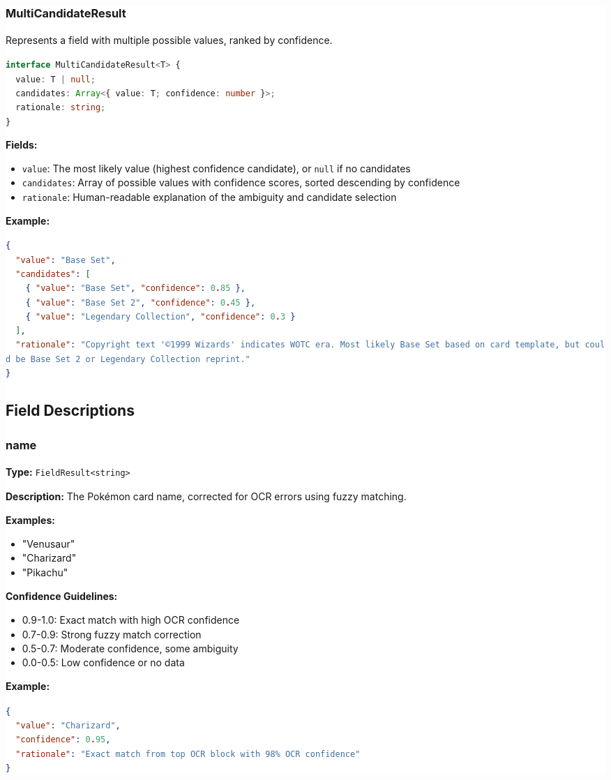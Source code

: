 ### MultiCandidateResult<T>

Represents a field with multiple possible values, ranked by confidence.

```typescript
interface MultiCandidateResult<T> {
  value: T | null;
  candidates: Array<{ value: T; confidence: number }>;
  rationale: string;
}
```

**Fields:**

- `value`: The most likely value (highest confidence candidate), or `null` if no candidates
- `candidates`: Array of possible values with confidence scores, sorted descending by confidence
- `rationale`: Human-readable explanation of the ambiguity and candidate selection

**Example:**

```json
{
  "value": "Base Set",
  "candidates": [
    { "value": "Base Set", "confidence": 0.85 },
    { "value": "Base Set 2", "confidence": 0.45 },
    { "value": "Legendary Collection", "confidence": 0.3 }
  ],
  "rationale": "Copyright text '©1999 Wizards' indicates WOTC era. Most likely Base Set based on card template, but could be Base Set 2 or Legendary Collection reprint."
}
```

## Field Descriptions

### name

**Type:** `FieldResult<string>`

**Description:** The Pokémon card name, corrected for OCR errors using fuzzy matching.

**Examples:**

- "Venusaur"
- "Charizard"
- "Pikachu"

**Confidence Guidelines:**

- 0.9-1.0: Exact match with high OCR confidence
- 0.7-0.9: Strong fuzzy match correction
- 0.5-0.7: Moderate confidence, some ambiguity
- 0.0-0.5: Low confidence or no data

**Example:**

```json
{
  "value": "Charizard",
  "confidence": 0.95,
  "rationale": "Exact match from top OCR block with 98% OCR confidence"
}
```
